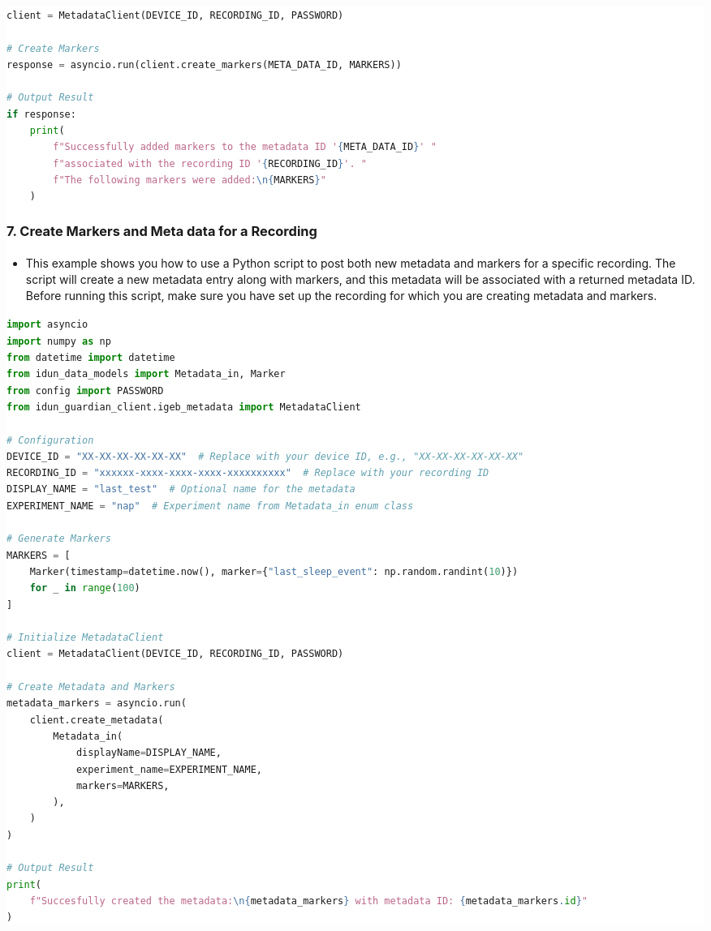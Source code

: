 ```python
client = MetadataClient(DEVICE_ID, RECORDING_ID, PASSWORD)

# Create Markers
response = asyncio.run(client.create_markers(META_DATA_ID, MARKERS))

# Output Result
if response:
    print(
        f"Successfully added markers to the metadata ID '{META_DATA_ID}' "
        f"associated with the recording ID '{RECORDING_ID}'. "
        f"The following markers were added:\n{MARKERS}"
    )
```

### **7. Create Markers and Meta data for a Recording**

- This example shows you how to use a Python script to post both new metadata and markers for a specific recording. The script will create a new metadata entry along with markers, and this metadata will be associated with a returned metadata ID. Before running this script, make sure you have set up the recording for which you are creating metadata and markers.

```python
import asyncio
import numpy as np
from datetime import datetime
from idun_data_models import Metadata_in, Marker
from config import PASSWORD
from idun_guardian_client.igeb_metadata import MetadataClient

# Configuration
DEVICE_ID = "XX-XX-XX-XX-XX-XX"  # Replace with your device ID, e.g., "XX-XX-XX-XX-XX-XX"
RECORDING_ID = "xxxxxx-xxxx-xxxx-xxxx-xxxxxxxxxx"  # Replace with your recording ID
DISPLAY_NAME = "last_test"  # Optional name for the metadata
EXPERIMENT_NAME = "nap"  # Experiment name from Metadata_in enum class

# Generate Markers
MARKERS = [
    Marker(timestamp=datetime.now(), marker={"last_sleep_event": np.random.randint(10)})
    for _ in range(100)
]

# Initialize MetadataClient
client = MetadataClient(DEVICE_ID, RECORDING_ID, PASSWORD)

# Create Metadata and Markers
metadata_markers = asyncio.run(
    client.create_metadata(
        Metadata_in(
            displayName=DISPLAY_NAME,
            experiment_name=EXPERIMENT_NAME,
            markers=MARKERS,
        ),
    )
)

# Output Result
print(
    f"Succesfully created the metadata:\n{metadata_markers} with metadata ID: {metadata_markers.id}"
)
```
